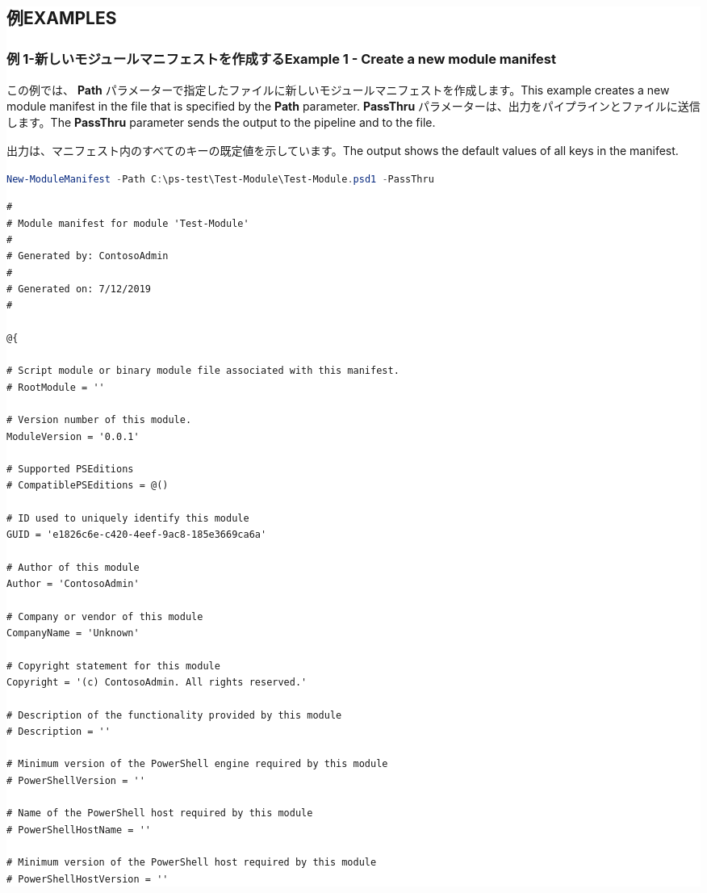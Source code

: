 ## <span data-ttu-id="c2531-123">例</span><span class="sxs-lookup"><span data-stu-id="c2531-123">EXAMPLES</span></span>

### <span data-ttu-id="c2531-124">例 1-新しいモジュールマニフェストを作成する</span><span class="sxs-lookup"><span data-stu-id="c2531-124">Example 1 - Create a new module manifest</span></span>

<span data-ttu-id="c2531-125">この例では、 **Path** パラメーターで指定したファイルに新しいモジュールマニフェストを作成します。</span><span class="sxs-lookup"><span data-stu-id="c2531-125">This example creates a new module manifest in the file that is specified by the **Path** parameter.</span></span>
<span data-ttu-id="c2531-126">**PassThru** パラメーターは、出力をパイプラインとファイルに送信します。</span><span class="sxs-lookup"><span data-stu-id="c2531-126">The **PassThru** parameter sends the output to the pipeline and to the file.</span></span>

<span data-ttu-id="c2531-127">出力は、マニフェスト内のすべてのキーの既定値を示しています。</span><span class="sxs-lookup"><span data-stu-id="c2531-127">The output shows the default values of all keys in the manifest.</span></span>

```powershell
New-ModuleManifest -Path C:\ps-test\Test-Module\Test-Module.psd1 -PassThru
```

```Output
#
# Module manifest for module 'Test-Module'
#
# Generated by: ContosoAdmin
#
# Generated on: 7/12/2019
#

@{

# Script module or binary module file associated with this manifest.
# RootModule = ''

# Version number of this module.
ModuleVersion = '0.0.1'

# Supported PSEditions
# CompatiblePSEditions = @()

# ID used to uniquely identify this module
GUID = 'e1826c6e-c420-4eef-9ac8-185e3669ca6a'

# Author of this module
Author = 'ContosoAdmin'

# Company or vendor of this module
CompanyName = 'Unknown'

# Copyright statement for this module
Copyright = '(c) ContosoAdmin. All rights reserved.'

# Description of the functionality provided by this module
# Description = ''

# Minimum version of the PowerShell engine required by this module
# PowerShellVersion = ''

# Name of the PowerShell host required by this module
# PowerShellHostName = ''

# Minimum version of the PowerShell host required by this module
# PowerShellHostVersion = ''
```